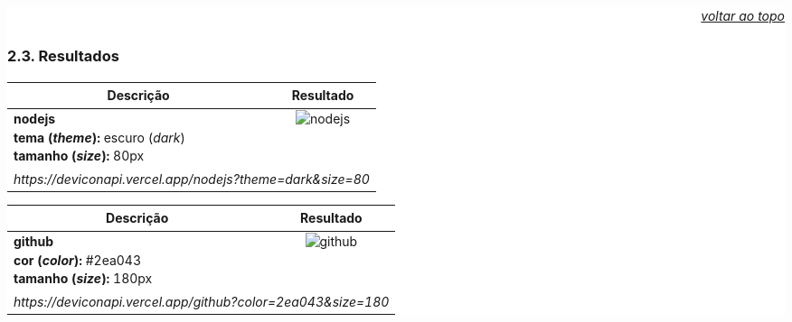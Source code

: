 <div align="right">

[*voltar ao topo*](#devicon-api)
</div>

### 2.3. Resultados

<table>
  <thead>
    <th>Descrição</th>
    <th>Resultado</th>
  </thead>
  <tbody>
    <tr>
      <td>
        <b>nodejs</b><br>
        <b>tema (<i>theme</i>):</b> escuro (<i>dark</i>)<br>
        <b>tamanho (<i>size</i>):</b> 80px
      </td>
      <td align="center">
        <img title="Node.js icon" alt="nodejs" src="https://deviconapi.vercel.app/nodejs?theme=dark&size=80">
      </td>
    </tr>
    <tr>
      <td colspan=2>
        <i>https://deviconapi.vercel.app/nodejs?theme=dark&size=80</i>
      </td>
    </tr>
  </tbody>
</table>

<table>
  <thead>
    <th>Descrição</th>
    <th>Resultado</th>
  </thead>
  <tbody>
    <tr>
      <td>
        <b>github</b><br>
        <b>cor (<i>color</i>):</b> #2ea043<br>
        <b>tamanho (<i>size</i>):</b> 180px
      </td>
      <td align="center">
        <img title="GitHub icon" alt="github" src="https://deviconapi.vercel.app/github?color=2ea043&size=180">
      </td>
    </tr>
    <tr>
      <td colspan=2>
        <i>https://deviconapi.vercel.app/github?color=2ea043&size=180</i>
      </td>
    </tr>
  </tbody>
</table>
